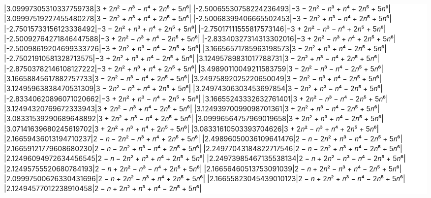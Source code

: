 |3.09997305310337759738|3 + 2𝑛² − 𝑛³ − 𝑛⁴ + 2𝑛⁵ + 5𝑛⁶|
|-2.50065530758224236493|−3 − 2𝑛² − 𝑛³ + 𝑛⁴ + 2𝑛⁵ + 5𝑛⁶|
|3.09997519227455480278|3 − 2𝑛² + 𝑛³ + 𝑛⁴ + 2𝑛⁵ + 5𝑛⁶|
|-2.50068399406665502453|−3 − 2𝑛² + 𝑛³ − 𝑛⁴ + 2𝑛⁵ + 5𝑛⁶|
|-2.75015733156123338492|−3 − 2𝑛² + 𝑛³ + 𝑛⁴ + 2𝑛⁵ + 5𝑛⁶|
|-2.75017111555817573146|−3 + 2𝑛² − 𝑛³ − 𝑛⁴ + 2𝑛⁵ + 5𝑛⁶|
|-2.50092764271846447588|−3 + 2𝑛² − 𝑛³ + 𝑛⁴ − 2𝑛⁵ + 5𝑛⁶|
|-2.83340327314313302016|−3 + 2𝑛² − 𝑛³ + 𝑛⁴ + 2𝑛⁵ + 5𝑛⁶|
|-2.50098619204699333726|−3 + 2𝑛² + 𝑛³ − 𝑛⁴ − 2𝑛⁵ + 5𝑛⁶|
|3.16656571785963198573|3 − 2𝑛² + 𝑛³ + 𝑛⁴ − 2𝑛⁵ + 5𝑛⁶|
|-2.75021910581328713575|−3 + 2𝑛² + 𝑛³ + 𝑛⁴ − 2𝑛⁵ + 5𝑛⁶|
|3.12495789831017788731|3 − 2𝑛² + 𝑛³ − 𝑛⁴ + 2𝑛⁵ + 5𝑛⁶|
|-2.87503782146108127222|−3 + 2𝑛² + 𝑛³ + 𝑛⁴ + 2𝑛⁵ + 5𝑛⁶|
|3.49890110049211583759|3 − 2𝑛² − 𝑛³ − 𝑛⁴ − 2𝑛⁵ + 5𝑛⁶|
|3.16658845617882757733|3 − 2𝑛² − 𝑛³ − 𝑛⁴ + 2𝑛⁵ + 5𝑛⁶|
|3.24975892025220650049|3 − 2𝑛² − 𝑛³ + 𝑛⁴ − 2𝑛⁵ + 5𝑛⁶|
|3.12495963838470531309|3 − 2𝑛² − 𝑛³ + 𝑛⁴ + 2𝑛⁵ + 5𝑛⁶|
|3.24974306303453697854|3 − 2𝑛² + 𝑛³ − 𝑛⁴ − 2𝑛⁵ + 5𝑛⁶|
|-2.83340620896071020662|−3 + 2𝑛² + 𝑛³ − 𝑛⁴ + 2𝑛⁵ + 5𝑛⁶|
|3.16655243332632761401|3 + 2𝑛² − 𝑛³ − 𝑛⁴ − 2𝑛⁵ + 5𝑛⁶|
|3.12494320769672333943|3 + 2𝑛² − 𝑛³ + 𝑛⁴ − 2𝑛⁵ + 5𝑛⁶|
|3.12493970099098701361|3 + 2𝑛² + 𝑛³ − 𝑛⁴ − 2𝑛⁵ + 5𝑛⁶|
|3.08331539290689648892|3 + 2𝑛² + 𝑛³ − 𝑛⁴ + 2𝑛⁵ + 5𝑛⁶|
|3.09996564757969019658|3 + 2𝑛² + 𝑛³ + 𝑛⁴ − 2𝑛⁵ + 5𝑛⁶|
|3.07141639680245619702|3 + 2𝑛² + 𝑛³ + 𝑛⁴ + 2𝑛⁵ + 5𝑛⁶|
|3.08331610503393704626|3 + 2𝑛² − 𝑛³ + 𝑛⁴ + 2𝑛⁵ + 5𝑛⁶|
|2.16659436013194710237|2 − 𝑛 − 2𝑛² − 𝑛³ + 𝑛⁴ + 2𝑛⁵ + 5𝑛⁶|
|2.49896050036109641476|2 − 𝑛 − 2𝑛² + 𝑛³ − 𝑛⁴ − 2𝑛⁵ + 5𝑛⁶|
|2.16659121779608680230|2 − 𝑛 − 2𝑛² + 𝑛³ − 𝑛⁴ + 2𝑛⁵ + 5𝑛⁶|
|2.24977043184822717546|2 − 𝑛 − 2𝑛² + 𝑛³ + 𝑛⁴ − 2𝑛⁵ + 5𝑛⁶|
|2.12496094972634456545|2 − 𝑛 − 2𝑛² + 𝑛³ + 𝑛⁴ + 2𝑛⁵ + 5𝑛⁶|
|2.24973985467135538134|2 − 𝑛 + 2𝑛² − 𝑛³ − 𝑛⁴ − 2𝑛⁵ + 5𝑛⁶|
|2.12495755520680784193|2 − 𝑛 + 2𝑛² − 𝑛³ − 𝑛⁴ + 2𝑛⁵ + 5𝑛⁶|
|2.16656460513753091039|2 − 𝑛 + 2𝑛² − 𝑛³ + 𝑛⁴ − 2𝑛⁵ + 5𝑛⁶|
|2.09997500626330431696|2 − 𝑛 + 2𝑛² − 𝑛³ + 𝑛⁴ + 2𝑛⁵ + 5𝑛⁶|
|2.16655823045439010123|2 − 𝑛 + 2𝑛² + 𝑛³ − 𝑛⁴ − 2𝑛⁵ + 5𝑛⁶|
|2.12494577012238910458|2 − 𝑛 + 2𝑛² + 𝑛³ + 𝑛⁴ − 2𝑛⁵ + 5𝑛⁶|